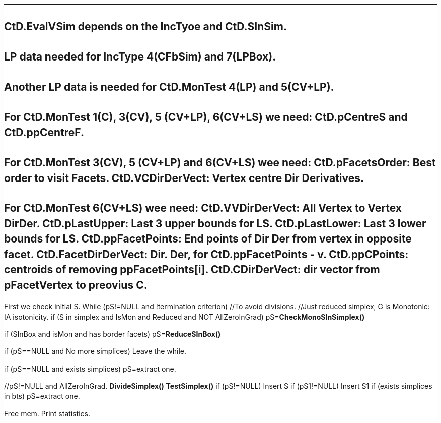 ----------------------------------------------------
CtD.EvalVSim depends on the IncTyoe and CtD.SInSim.
----------------------------------------------------
LP data needed for IncType 4(CFbSim) and 7(LPBox).
----------------------------------------------------
Another LP data is needed for CtD.MonTest 4(LP) and 5(CV+LP).
----------------------------------------------------
For CtD.MonTest 1(C), 3(CV), 5 (CV+LP), 6(CV+LS) we need:
CtD.pCentreS and CtD.ppCentreF.
----------------------------------------------------
For CtD.MonTest 3(CV), 5 (CV+LP) and 6(CV+LS) wee need:
CtD.pFacetsOrder: Best order to visit Facets.
CtD.VCDirDerVect: Vertex centre Dir Derivatives.
----------------------------------------------------
For CtD.MonTest 6(CV+LS) wee need:
CtD.VVDirDerVect: All Vertex to Vertex DirDer.
CtD.pLastUpper: Last 3 upper bounds for LS.
CtD.pLastLower:  Last 3 lower bounds for LS.
CtD.ppFacetPoints: End points of Dir Der from vertex in opposite facet.
CtD.FacetDirDerVect: Dir. Der, for CtD.ppFacetPoints - v.
CtD.ppCPoints: centroids of removing ppFacetPoints[i].
CtD.CDirDerVect: dir vector from pFacetVertex to preovius C.
----------------------------------------------------
First we check initial S.
While (pS!=NULL and !termination criterion)
  //To avoid divisions.
  //Just reduced simplex, G is Monotonic: IA isotonicity.
  if (S in simplex and IsMon and Reduced and NOT AllZeroInGrad)
	  pS=**CheckMonoSInSimplex()**
	  
  if (SInBox and isMon and has border facets)
	  pS=**ReduceSInBox()**
  
  if (pS==NULL and No more simplices)
	  Leave the while.

  if (pS==NULL and exists simplices)
	  pS=extract one.

  //pS!=NULL and AllZeroInGrad.
  **DivideSimplex()** 
  **TestSimplex()**
  if (pS!=NULL)
  	 Insert S
  if (pS1!=NULL)
  	 Insert S1
  if (exists simplices in bts)
     pS=extract one.

Free mem.
Print statistics.
